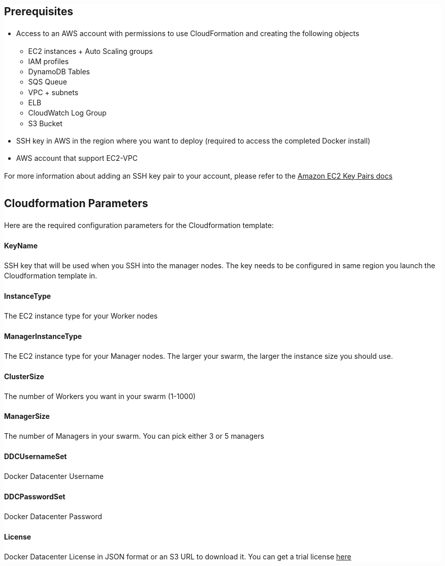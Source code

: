 ## Prerequisites

- Access to an AWS account with permissions to use CloudFormation and creating the following objects
    - EC2 instances + Auto Scaling groups
    - IAM profiles
    - DynamoDB Tables
    - SQS Queue
    - VPC + subnets
    - ELB
    - CloudWatch Log Group
    - S3 Bucket

- SSH key in AWS in the region where you want to deploy (required to access the completed Docker install)
- AWS account that support EC2-VPC 

For more information about adding an SSH key pair to your account, please refer to the [Amazon EC2 Key Pairs docs](http://docs.aws.amazon.com/AWSEC2/latest/UserGuide/ec2-key-pairs.html)


## Cloudformation Parameters

Here are the required configuration parameters for the Cloudformation template:

#### KeyName
SSH key that will be used when you SSH into the manager nodes. The key needs to be configured in same region you launch the Cloudformation template in.

#### InstanceType
The EC2 instance type for your Worker nodes

#### ManagerInstanceType
The EC2 instance type for your Manager nodes. The larger your swarm, the larger the instance size you should use.

#### ClusterSize
The number of Workers you want in your swarm (1-1000)

#### ManagerSize
The number of Managers in your swarm. You can pick either 3 or 5 managers 

#### DDCUsernameSet
Docker Datacenter Username

#### DDCPasswordSet
Docker Datacenter Password

#### License
Docker Datacenter License in JSON format or an S3 URL to download it. You can get a trial license [here](https://store.docker.com/bundles/docker-datacenter)
 